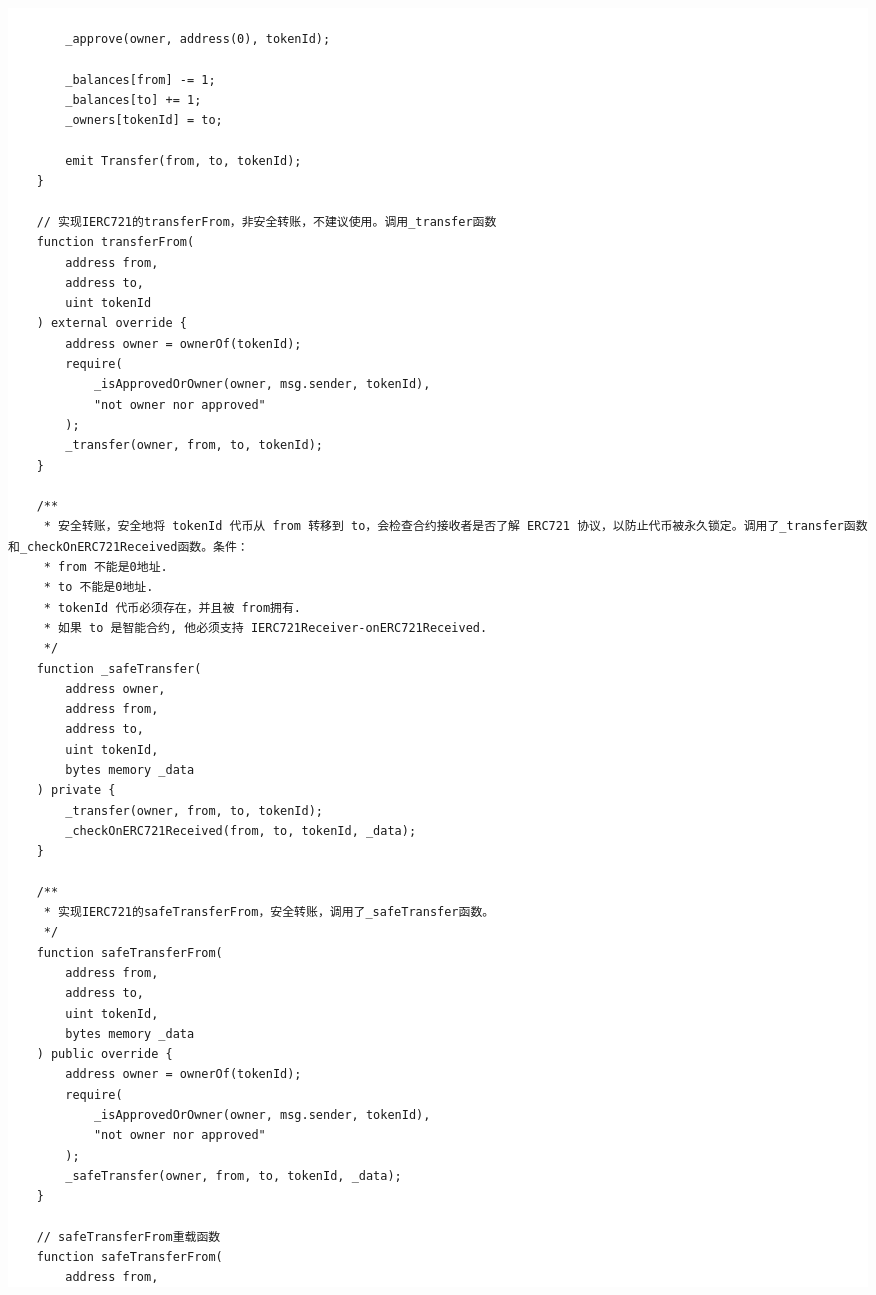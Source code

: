```

        _approve(owner, address(0), tokenId);

        _balances[from] -= 1;
        _balances[to] += 1;
        _owners[tokenId] = to;

        emit Transfer(from, to, tokenId);
    }
    
    // 实现IERC721的transferFrom，非安全转账，不建议使用。调用_transfer函数
    function transferFrom(
        address from,
        address to,
        uint tokenId
    ) external override {
        address owner = ownerOf(tokenId);
        require(
            _isApprovedOrOwner(owner, msg.sender, tokenId),
            "not owner nor approved"
        );
        _transfer(owner, from, to, tokenId);
    }

    /**
     * 安全转账，安全地将 tokenId 代币从 from 转移到 to，会检查合约接收者是否了解 ERC721 协议，以防止代币被永久锁定。调用了_transfer函数和_checkOnERC721Received函数。条件：
     * from 不能是0地址.
     * to 不能是0地址.
     * tokenId 代币必须存在，并且被 from拥有.
     * 如果 to 是智能合约, 他必须支持 IERC721Receiver-onERC721Received.
     */
    function _safeTransfer(
        address owner,
        address from,
        address to,
        uint tokenId,
        bytes memory _data
    ) private {
        _transfer(owner, from, to, tokenId);
        _checkOnERC721Received(from, to, tokenId, _data);
    }

    /**
     * 实现IERC721的safeTransferFrom，安全转账，调用了_safeTransfer函数。
     */
    function safeTransferFrom(
        address from,
        address to,
        uint tokenId,
        bytes memory _data
    ) public override {
        address owner = ownerOf(tokenId);
        require(
            _isApprovedOrOwner(owner, msg.sender, tokenId),
            "not owner nor approved"
        );
        _safeTransfer(owner, from, to, tokenId, _data);
    }

    // safeTransferFrom重载函数
    function safeTransferFrom(
        address from,
```